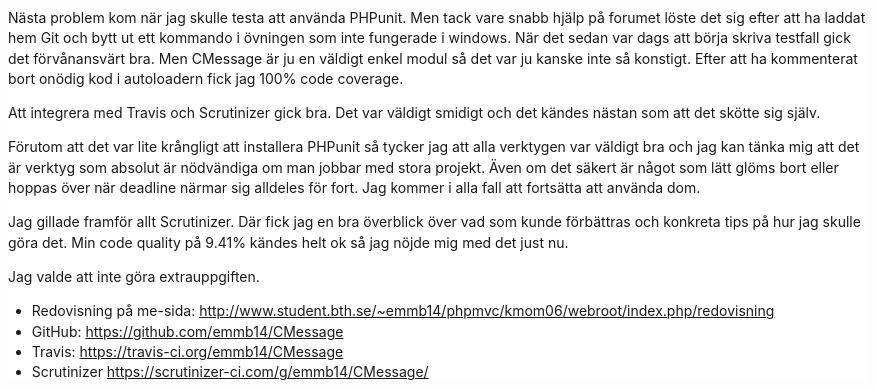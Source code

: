 Nästa problem kom när jag skulle testa att använda PHPunit. Men tack vare snabb hjälp på forumet löste det sig efter att ha laddat hem Git och bytt ut ett kommando i övningen som inte fungerade i windows.
När det sedan var dags att börja skriva testfall gick det förvånansvärt bra. Men CMessage är ju en väldigt enkel modul så det var ju kanske inte så konstigt. Efter att ha kommenterat bort onödig kod i autoloadern fick jag 100% code coverage.

Att integrera med Travis och Scrutinizer gick bra. Det var väldigt smidigt och det kändes nästan som att det skötte sig själv.

Förutom att det var lite krångligt att installera PHPunit så tycker jag att alla verktygen var väldigt bra och jag kan tänka mig att det är verktyg som absolut är nödvändiga om man jobbar med stora projekt. Även om det säkert är något som lätt glöms bort eller hoppas över när deadline närmar sig alldeles för fort. Jag kommer i alla fall att fortsätta att använda dom.

Jag gillade framför allt Scrutinizer. Där fick jag en bra överblick över vad som kunde förbättras och konkreta tips på hur jag skulle göra det. Min code quality på 9.41% kändes helt ok så jag nöjde mig med det just nu.

Jag valde att inte göra extrauppgiften.


* Redovisning på me-sida: http://www.student.bth.se/~emmb14/phpmvc/kmom06/webroot/index.php/redovisning 
* GitHub: https://github.com/emmb14/CMessage 
* Travis: https://travis-ci.org/emmb14/CMessage 
* Scrutinizer https://scrutinizer-ci.com/g/emmb14/CMessage/


